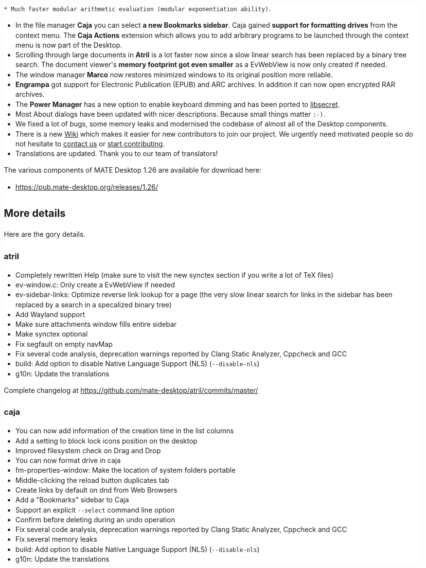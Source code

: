     * Much faster modular arithmetic evaluation (modular exponentiation ability).
* In the file manager **Caja** you can select **a new Bookmarks sidebar**. Caja gained **support for formatting drives** from the context menu. The **Caja Actions** extension which allows you to add arbitrary programs to be launched through the context menu is now part of the Desktop.
* Scrolling through large documents in **Atril** is a lot faster now since a slow linear search has been replaced by a binary tree search. The document viewer's **memory footprint got even smaller** as a EvWebView is now only created if needed.
* The window manager **Marco** now restores minimized windows to its original position more reliable.
* **Engrampa** got support for Electronic Publication (EPUB) and ARC archives. In addition it can now open encrypted RAR archives.
* The **Power Manager** has a new option to enable keyboard dimming and has been ported to [libsecret](https://wiki.gnome.org/Projects/Libsecret).
* Most About dialogs have been updated with nicer descriptions. Because small things matter `:-)`.
* We fixed a lot of bugs, some memory leaks and modernised the codebase of almost all of the Desktop components.
* There is a new [Wiki](https://wiki.mate-desktop.org/) which makes it easier for new contributors to join our project. We urgently need motivated people so do not hesitate to [contact us](https://wiki.mate-desktop.org/introduction/contributing/) or [start contributing](https://wiki.mate-desktop.org/introduction/contributing/).
* Translations are updated. Thank you to our team of translators!

The various components of MATE Desktop 1.26 are available for download here:

  * <https://pub.mate-desktop.org/releases/1.26/>


## More details

Here are the gory details.

### atril
* Completely rewritten Help (make sure to visit the new synctex section if you write a lot of TeX files)
* ev-window.c: Only create a EvWebView if needed
* ev-sidebar-links: Optimize reverse link lookup for a page (the very slow linear search for links in the sidebar has been replaced by a search in a specalized binary tree)
* Add Wayland support
* Make sure attachments window fills entire sidebar
* Make synctex optional
* Fix segfault on empty navMap
* Fix several code analysis, deprecation warnings reported by Clang Static Analyzer, Cppcheck and GCC
* build: Add option to disable Native Language Support (NLS) (`--disable-nls`)
* g10n: Update the translations

Complete changelog at <https://github.com/mate-desktop/atril/commits/master/>

### caja
* You can now add information of the creation time in the list columns
* Add a setting to block lock icons position on the desktop
* Improved filesystem check on Drag and Drop
* You can now format drive in caja
* fm-properties-window: Make the location of system folders portable
* Middle-clicking the reload button duplicates tab
* Create links by default on dnd from Web Browsers
* Add a "Bookmarks" sidebar to Caja
* Support an explicit `--select` command line option
* Confirm before deleting during an undo operation
* Fix several code analysis, deprecation warnings reported by Clang Static Analyzer, Cppcheck and GCC
* Fix several memory leaks
* build: Add option to disable Native Language Support (NLS) (`--disable-nls`)
* g10n: Update the translations
